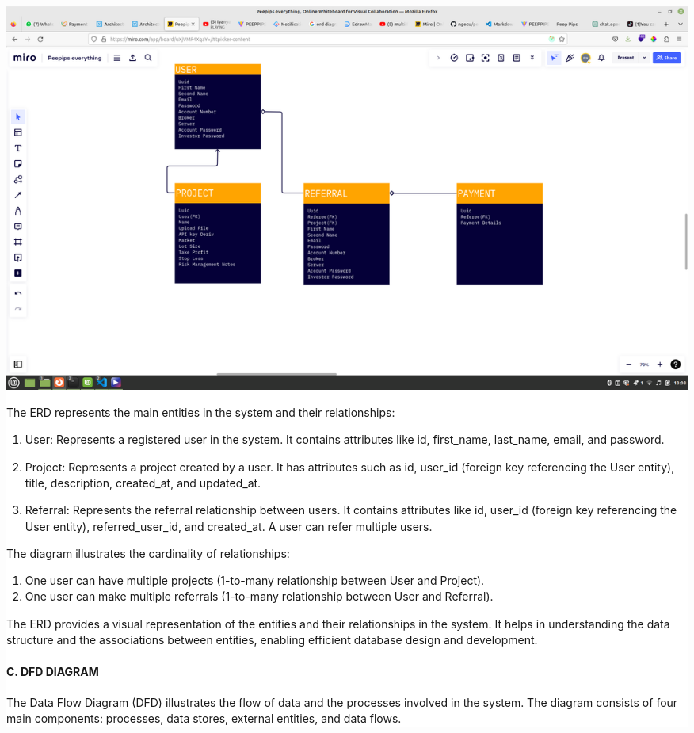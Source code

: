 ![Alt text](./images/ERD.png)

The ERD represents the main entities in the system and their relationships:

1. User: Represents a registered user in the system. It contains attributes like id, first_name, last_name, email, and password.

2. Project: Represents a project created by a user. It has attributes such as id, user_id (foreign key referencing the User entity), title, description, created_at, and updated_at.

3. Referral: Represents the referral relationship between users. It contains attributes like id, user_id (foreign key referencing the User entity), referred_user_id, and created_at. A user can refer multiple users.

The diagram illustrates the cardinality of relationships:

1. One user can have multiple projects (1-to-many relationship between User and Project).
2. One user can make multiple referrals (1-to-many relationship between User and Referral).

The ERD provides a visual representation of the entities and their relationships in the system. It helps in understanding the data structure and the associations between entities, enabling efficient database design and development.

#### C. DFD DIAGRAM

The Data Flow Diagram (DFD) illustrates the flow of data and the processes involved in the system. The diagram consists of four main components: processes, data stores, external entities, and data flows.
